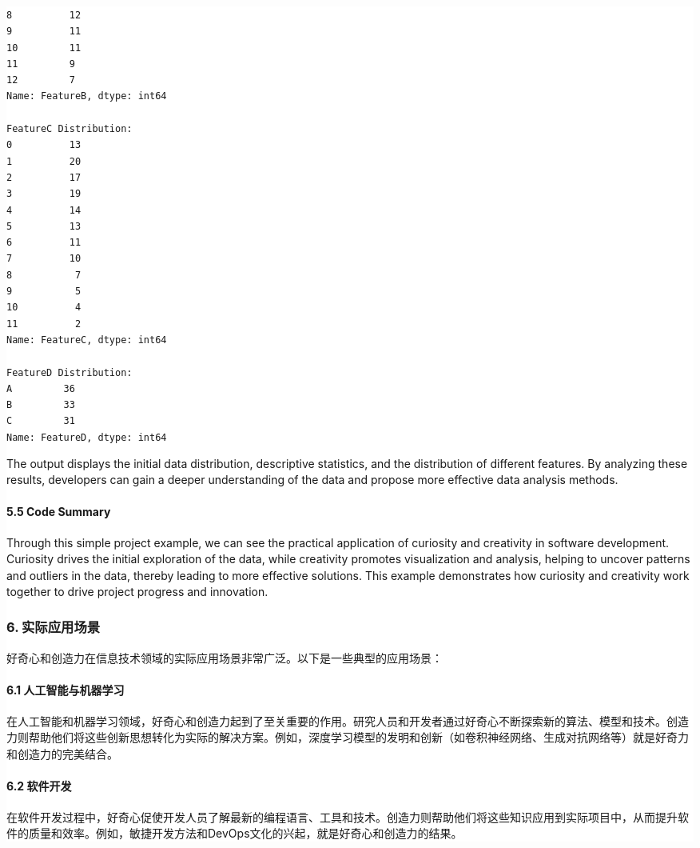 ```
8          12
9          11
10         11
11         9
12         7
Name: FeatureB, dtype: int64

FeatureC Distribution:
0          13
1          20
2          17
3          19
4          14
5          13
6          11
7          10
8           7
9           5
10          4
11          2
Name: FeatureC, dtype: int64

FeatureD Distribution:
A         36
B         33
C         31
Name: FeatureD, dtype: int64
```

The output displays the initial data distribution, descriptive statistics, and the distribution of different features. By analyzing these results, developers can gain a deeper understanding of the data and propose more effective data analysis methods.

#### 5.5 Code Summary

Through this simple project example, we can see the practical application of curiosity and creativity in software development. Curiosity drives the initial exploration of the data, while creativity promotes visualization and analysis, helping to uncover patterns and outliers in the data, thereby leading to more effective solutions. This example demonstrates how curiosity and creativity work together to drive project progress and innovation.

### 6. 实际应用场景

好奇心和创造力在信息技术领域的实际应用场景非常广泛。以下是一些典型的应用场景：

#### 6.1 人工智能与机器学习

在人工智能和机器学习领域，好奇心和创造力起到了至关重要的作用。研究人员和开发者通过好奇心不断探索新的算法、模型和技术。创造力则帮助他们将这些创新思想转化为实际的解决方案。例如，深度学习模型的发明和创新（如卷积神经网络、生成对抗网络等）就是好奇力和创造力的完美结合。

#### 6.2 软件开发

在软件开发过程中，好奇心促使开发人员了解最新的编程语言、工具和技术。创造力则帮助他们将这些知识应用到实际项目中，从而提升软件的质量和效率。例如，敏捷开发方法和DevOps文化的兴起，就是好奇心和创造力的结果。
